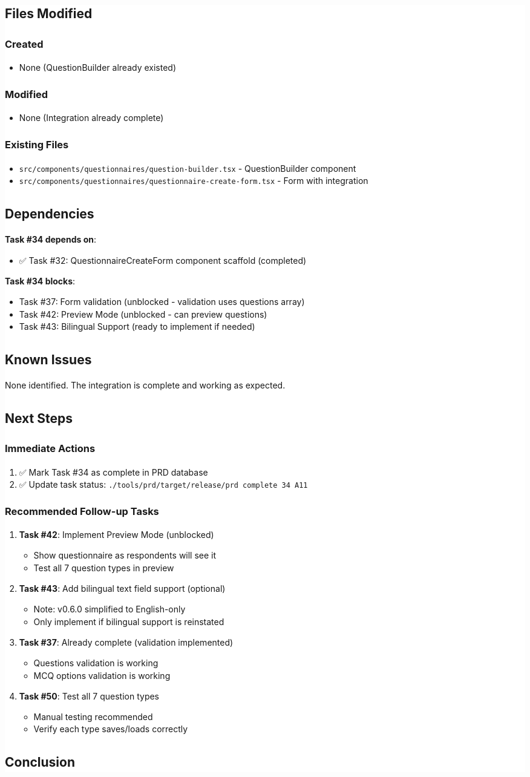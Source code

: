 ## Files Modified

### Created
- None (QuestionBuilder already existed)

### Modified
- None (Integration already complete)

### Existing Files
- `src/components/questionnaires/question-builder.tsx` - QuestionBuilder component
- `src/components/questionnaires/questionnaire-create-form.tsx` - Form with integration

## Dependencies

**Task #34 depends on**:
- ✅ Task #32: QuestionnaireCreateForm component scaffold (completed)

**Task #34 blocks**:
- Task #37: Form validation (unblocked - validation uses questions array)
- Task #42: Preview Mode (unblocked - can preview questions)
- Task #43: Bilingual Support (ready to implement if needed)

## Known Issues

None identified. The integration is complete and working as expected.

## Next Steps

### Immediate Actions
1. ✅ Mark Task #34 as complete in PRD database
2. ✅ Update task status: `./tools/prd/target/release/prd complete 34 A11`

### Recommended Follow-up Tasks
1. **Task #42**: Implement Preview Mode (unblocked)
   - Show questionnaire as respondents will see it
   - Test all 7 question types in preview

2. **Task #43**: Add bilingual text field support (optional)
   - Note: v0.6.0 simplified to English-only
   - Only implement if bilingual support is reinstated

3. **Task #37**: Already complete (validation implemented)
   - Questions validation is working
   - MCQ options validation is working

4. **Task #50**: Test all 7 question types
   - Manual testing recommended
   - Verify each type saves/loads correctly

## Conclusion
